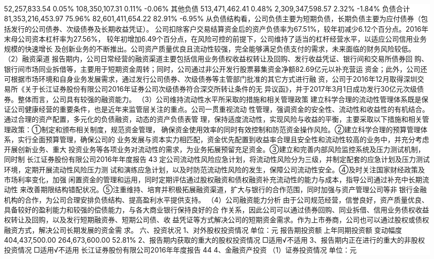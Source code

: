 52,257,833.54
0.05%
108,350,107.31
0.11%
-0.06%
其他负债
513,471,462.41
0.48%
2,309,347,598.57
2.32%
-1.84%
负债合计
81,353,216,453.97
75.96%
82,601,411,654.22
82.91%
-6.95%
从负债结构看，公司负债主要为短期负债，长期负债主要为应付债券（包括发行的公司债券、次级债券及长期收益凭证）。
公司扣除客户交易结算资金后的资产负债率为67.51%，较年初减少6.12个百分点。2016年末母公司资本杠杆率为27.56%，
较年初增加6.49个百分点，在风险可控的前提下，公司维持了适当的杠杆经营水平，以适应公司信用业务规模的快速增长
及创新业务的不断推出。公司资产质量优良且流动性较强，完全能够满足负债支付的需求，未来面临的财务风险较低。
（2）融资渠道
报告期内，公司日常经营的融资渠道主要包括信用业务债权收益权转让及回购、发行收益凭证、银行间和交易所债券回
购、银行间市场同业拆借等，主要用于短期资金周转；同时，公司通过非公开发行股票募集资金净额82.69亿元以补充营运
资金；此外，公司还可根据市场环境和自身业务发展需求，通过发行公司债券、次级债券等主管部门批准的其它方式进行融
资，公司于2016年12月取得深圳交易所《关于长江证券股份有限公司2016年证券公司次级债券符合深交所转让条件的无
异议函》，并于2017年3月1日成功发行30亿元次级债券。整体而言，公司具有较强的融资能力。
（3）公司维持流动性水平所采取的措施和相关管理政策
建立科学合理的流动性管理体系既是保证公司健康经营的重要条件，也是近年来监管层关注的重点。公司一贯重视流动
性管理，强调资金的安全性、流动性和收益性的有机结合。通过合理的资产配置，多元化的负债融资，动态的资产负债表管
理，保持适度流动性，实现风险与收益的平衡，主要采取以下措施和相关管理政策：①制定和颁布相关制度，规范资金管理，
确保资金使用效率的同时有效控制和防范资金操作风险。②建立科学合理的预算管理体系，实行全面预算管理，确保公司的
业务发展与资本实力相匹配，资金优先配置到收益率合理且安全性和流动性较高的业务中，并充分考虑开展创新业务、重大
投资业务等各项业务对流动性的需求，为业务拓展预留充足资金。③建立和完善内部风险监控系统及压力测试机制，同时制
长江证券股份有限公司2016年年度报告
43
定公司流动性风险应急计划，将流动性风险分为三级，并制定配套的应急计划及压力测试环境，定期开展流动性风险压力测
试和演练应急计划，以及时防范流动性风险的发生，保障公司流动性安全。④及时关注国家财经政策及市场利率变化，加强
闲置资金的管理和运用，同时定期评估通过股权融资和债权融资补充流动性的能力与成本，指导公司通过补充中长期流动性
来改善期限结构错配状况。⑤注重维持、培育并积极拓展融资渠道，扩大与银行的合作范围，同时加强与资产管理公司等非
银行金融机构的合作，为公司合理安排负债结构、提高盈利水平提供支持。
（4）公司融资能力分析
由于公司规范经营，信誉良好，资产质量优良、具备较好的盈利能力和较强的偿债能力，与各大商业银行保持良好的合
作关系，因此公司可以通过债券回购、同业拆借、信用业务债权收益权转让及回购，以及发行短期融资券、短期公司债、收
益凭证等方式解决公司的短期资金需求。作为上市券商，公司也可以通过股权或债权融资方式，解决公司长期发展的资金需
求。
六、投资状况
1、对外股权投资情况
单位：元
报告期投资额
上年同期投资额
变动幅度
404,437,500.00
264,673,600.00
52.81%
2、报告期内获取的重大的股权投资情况
□适用√不适用
3、报告期内正在进行的重大的非股权投资情况
□适用√不适用
长江证券股份有限公司2016年年度报告
44
4、金融资产投资
（1）证券投资情况
单位：元